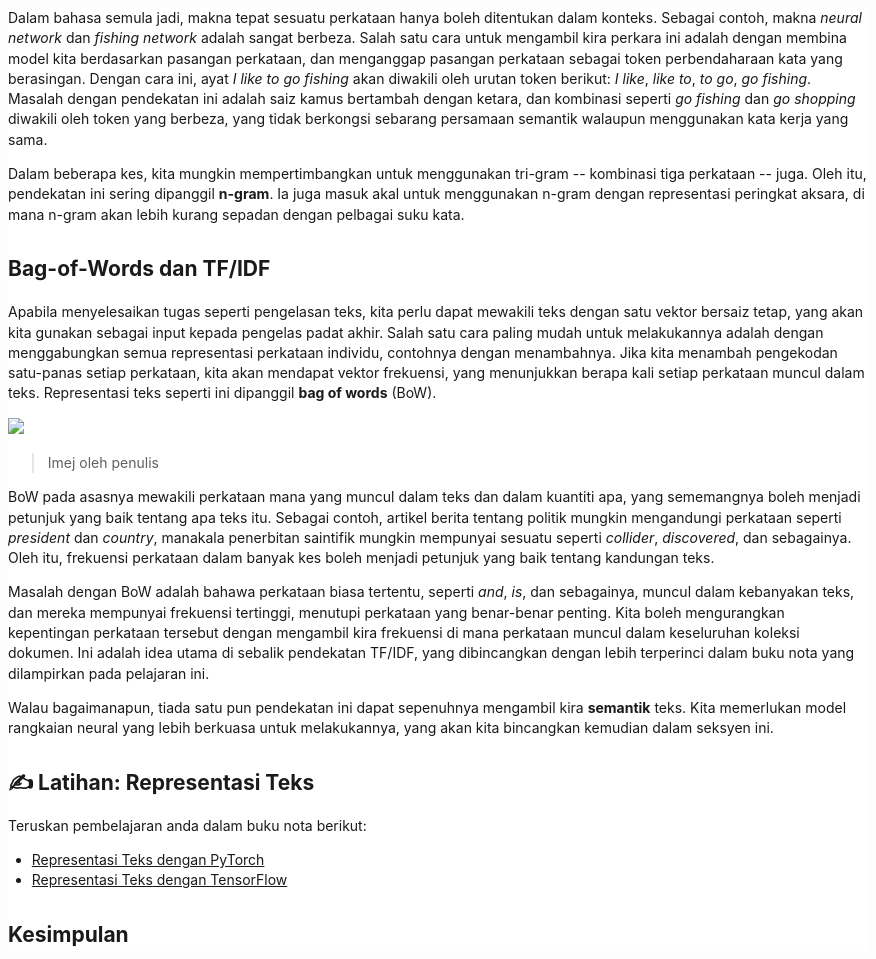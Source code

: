 Dalam bahasa semula jadi, makna tepat sesuatu perkataan hanya boleh ditentukan dalam konteks. Sebagai contoh, makna *neural network* dan *fishing network* adalah sangat berbeza. Salah satu cara untuk mengambil kira perkara ini adalah dengan membina model kita berdasarkan pasangan perkataan, dan menganggap pasangan perkataan sebagai token perbendaharaan kata yang berasingan. Dengan cara ini, ayat *I like to go fishing* akan diwakili oleh urutan token berikut: *I like*, *like to*, *to go*, *go fishing*. Masalah dengan pendekatan ini adalah saiz kamus bertambah dengan ketara, dan kombinasi seperti *go fishing* dan *go shopping* diwakili oleh token yang berbeza, yang tidak berkongsi sebarang persamaan semantik walaupun menggunakan kata kerja yang sama.

Dalam beberapa kes, kita mungkin mempertimbangkan untuk menggunakan tri-gram -- kombinasi tiga perkataan -- juga. Oleh itu, pendekatan ini sering dipanggil **n-gram**. Ia juga masuk akal untuk menggunakan n-gram dengan representasi peringkat aksara, di mana n-gram akan lebih kurang sepadan dengan pelbagai suku kata.

## Bag-of-Words dan TF/IDF

Apabila menyelesaikan tugas seperti pengelasan teks, kita perlu dapat mewakili teks dengan satu vektor bersaiz tetap, yang akan kita gunakan sebagai input kepada pengelas padat akhir. Salah satu cara paling mudah untuk melakukannya adalah dengan menggabungkan semua representasi perkataan individu, contohnya dengan menambahnya. Jika kita menambah pengekodan satu-panas setiap perkataan, kita akan mendapat vektor frekuensi, yang menunjukkan berapa kali setiap perkataan muncul dalam teks. Representasi teks seperti ini dipanggil **bag of words** (BoW).

<img src="images/bow.png" width="90%"/>

> Imej oleh penulis

BoW pada asasnya mewakili perkataan mana yang muncul dalam teks dan dalam kuantiti apa, yang sememangnya boleh menjadi petunjuk yang baik tentang apa teks itu. Sebagai contoh, artikel berita tentang politik mungkin mengandungi perkataan seperti *president* dan *country*, manakala penerbitan saintifik mungkin mempunyai sesuatu seperti *collider*, *discovered*, dan sebagainya. Oleh itu, frekuensi perkataan dalam banyak kes boleh menjadi petunjuk yang baik tentang kandungan teks.

Masalah dengan BoW adalah bahawa perkataan biasa tertentu, seperti *and*, *is*, dan sebagainya, muncul dalam kebanyakan teks, dan mereka mempunyai frekuensi tertinggi, menutupi perkataan yang benar-benar penting. Kita boleh mengurangkan kepentingan perkataan tersebut dengan mengambil kira frekuensi di mana perkataan muncul dalam keseluruhan koleksi dokumen. Ini adalah idea utama di sebalik pendekatan TF/IDF, yang dibincangkan dengan lebih terperinci dalam buku nota yang dilampirkan pada pelajaran ini.

Walau bagaimanapun, tiada satu pun pendekatan ini dapat sepenuhnya mengambil kira **semantik** teks. Kita memerlukan model rangkaian neural yang lebih berkuasa untuk melakukannya, yang akan kita bincangkan kemudian dalam seksyen ini.

## ✍️ Latihan: Representasi Teks

Teruskan pembelajaran anda dalam buku nota berikut:

* [Representasi Teks dengan PyTorch](TextRepresentationPyTorch.ipynb)  
* [Representasi Teks dengan TensorFlow](TextRepresentationTF.ipynb)  

## Kesimpulan
